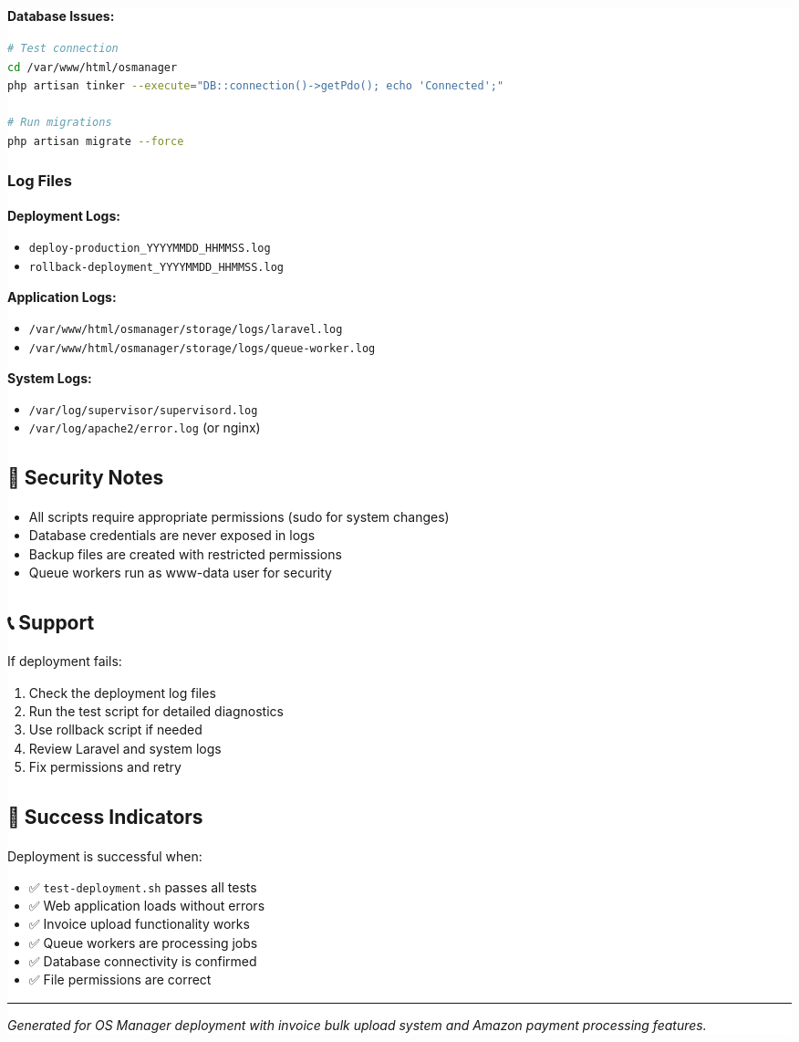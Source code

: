 **Database Issues:**
```bash
# Test connection
cd /var/www/html/osmanager
php artisan tinker --execute="DB::connection()->getPdo(); echo 'Connected';"

# Run migrations
php artisan migrate --force
```

### Log Files

**Deployment Logs:**
- `deploy-production_YYYYMMDD_HHMMSS.log`
- `rollback-deployment_YYYYMMDD_HHMMSS.log`

**Application Logs:**
- `/var/www/html/osmanager/storage/logs/laravel.log`
- `/var/www/html/osmanager/storage/logs/queue-worker.log`

**System Logs:**
- `/var/log/supervisor/supervisord.log`
- `/var/log/apache2/error.log` (or nginx)

## 🔐 Security Notes

- All scripts require appropriate permissions (sudo for system changes)
- Database credentials are never exposed in logs
- Backup files are created with restricted permissions
- Queue workers run as www-data user for security

## 📞 Support

If deployment fails:
1. Check the deployment log files
2. Run the test script for detailed diagnostics
3. Use rollback script if needed
4. Review Laravel and system logs
5. Fix permissions and retry

## 🎉 Success Indicators

Deployment is successful when:
- ✅ `test-deployment.sh` passes all tests
- ✅ Web application loads without errors
- ✅ Invoice upload functionality works
- ✅ Queue workers are processing jobs
- ✅ Database connectivity is confirmed
- ✅ File permissions are correct

---

*Generated for OS Manager deployment with invoice bulk upload system and Amazon payment processing features.*